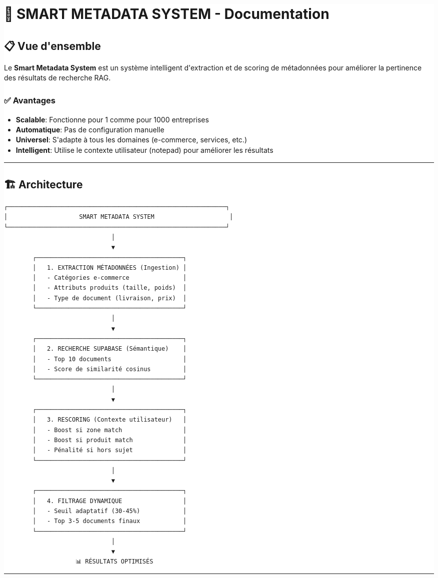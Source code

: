 # 🎯 SMART METADATA SYSTEM - Documentation

## 📋 Vue d'ensemble

Le **Smart Metadata System** est un système intelligent d'extraction et de scoring de métadonnées pour améliorer la pertinence des résultats de recherche RAG.

### ✅ Avantages

- **Scalable**: Fonctionne pour 1 comme pour 1000 entreprises
- **Automatique**: Pas de configuration manuelle
- **Universel**: S'adapte à tous les domaines (e-commerce, services, etc.)
- **Intelligent**: Utilise le contexte utilisateur (notepad) pour améliorer les résultats

---

## 🏗️ Architecture

```
┌─────────────────────────────────────────────────────────────┐
│                    SMART METADATA SYSTEM                     │
└─────────────────────────────────────────────────────────────┘
                              │
                              ▼
        ┌─────────────────────────────────────────┐
        │   1. EXTRACTION MÉTADONNÉES (Ingestion) │
        │   - Catégories e-commerce               │
        │   - Attributs produits (taille, poids)  │
        │   - Type de document (livraison, prix)  │
        └─────────────────────────────────────────┘
                              │
                              ▼
        ┌─────────────────────────────────────────┐
        │   2. RECHERCHE SUPABASE (Sémantique)    │
        │   - Top 10 documents                    │
        │   - Score de similarité cosinus         │
        └─────────────────────────────────────────┘
                              │
                              ▼
        ┌─────────────────────────────────────────┐
        │   3. RESCORING (Contexte utilisateur)   │
        │   - Boost si zone match                 │
        │   - Boost si produit match              │
        │   - Pénalité si hors sujet              │
        └─────────────────────────────────────────┘
                              │
                              ▼
        ┌─────────────────────────────────────────┐
        │   4. FILTRAGE DYNAMIQUE                 │
        │   - Seuil adaptatif (30-45%)            │
        │   - Top 3-5 documents finaux            │
        └─────────────────────────────────────────┘
                              │
                              ▼
                    📊 RÉSULTATS OPTIMISÉS
```

---